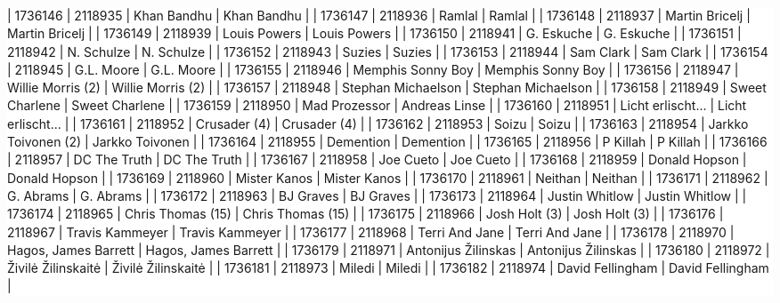 | 1736146 | 2118935 | Khan Bandhu | Khan Bandhu |
| 1736147 | 2118936 | Ramlal | Ramlal |
| 1736148 | 2118937 | Martin Bricelj | Martin Bricelj |
| 1736149 | 2118939 | Louis Powers | Louis Powers |
| 1736150 | 2118941 | G. Eskuche | G. Eskuche |
| 1736151 | 2118942 | N. Schulze | N. Schulze |
| 1736152 | 2118943 | Suzies | Suzies |
| 1736153 | 2118944 | Sam Clark | Sam Clark |
| 1736154 | 2118945 | G.L. Moore | G.L. Moore |
| 1736155 | 2118946 | Memphis Sonny Boy | Memphis Sonny Boy |
| 1736156 | 2118947 | Willie Morris (2) | Willie Morris (2) |
| 1736157 | 2118948 | Stephan Michaelson | Stephan Michaelson |
| 1736158 | 2118949 | Sweet Charlene | Sweet Charlene |
| 1736159 | 2118950 | Mad Prozessor | Andreas Linse |
| 1736160 | 2118951 | Licht erlischt... | Licht erlischt... |
| 1736161 | 2118952 | Crusader (4) | Crusader (4) |
| 1736162 | 2118953 | Soizu | Soizu |
| 1736163 | 2118954 | Jarkko Toivonen (2) | Jarkko Toivonen |
| 1736164 | 2118955 | Demention | Demention |
| 1736165 | 2118956 | P Killah | P Killah |
| 1736166 | 2118957 | DC The Truth | DC The Truth |
| 1736167 | 2118958 | Joe Cueto | Joe Cueto |
| 1736168 | 2118959 | Donald Hopson | Donald Hopson |
| 1736169 | 2118960 | Mister Kanos | Mister Kanos |
| 1736170 | 2118961 | Neithan | Neithan |
| 1736171 | 2118962 | G. Abrams | G. Abrams |
| 1736172 | 2118963 | BJ Graves | BJ Graves |
| 1736173 | 2118964 | Justin Whitlow | Justin Whitlow |
| 1736174 | 2118965 | Chris Thomas (15) | Chris Thomas (15) |
| 1736175 | 2118966 | Josh Holt (3) | Josh Holt (3) |
| 1736176 | 2118967 | Travis Kammeyer | Travis Kammeyer |
| 1736177 | 2118968 | Terri And Jane | Terri And Jane |
| 1736178 | 2118970 | Hagos, James Barrett | Hagos, James Barrett |
| 1736179 | 2118971 | Antonijus Žilinskas | Antonijus Žilinskas |
| 1736180 | 2118972 | Živilė Žilinskaitė | Živilė Žilinskaitė |
| 1736181 | 2118973 | Miledi | Miledi |
| 1736182 | 2118974 | David Fellingham | David Fellingham |